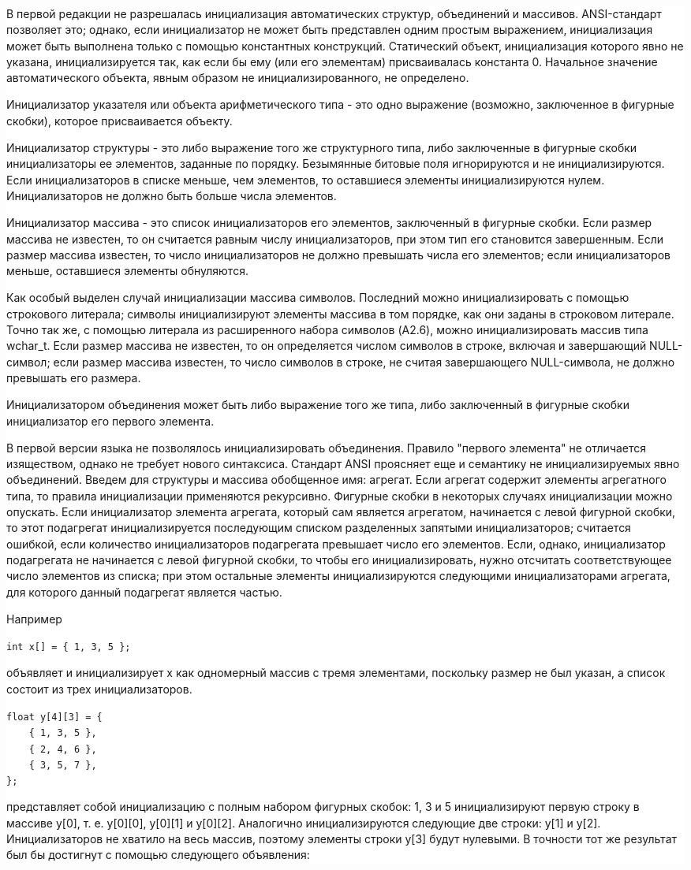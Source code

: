 В первой редакции не разрешалась инициализация автоматических структур, объединений и массивов. ANSI-стандарт позволяет это; однако, если инициализатор не может быть представлен одним простым выражением, инициализация может быть выполнена только с помощью константных конструкций.
Статический объект, инициализация которого явно не указана, инициализируется так, как если бы ему (или его элементам) присваивалась константа 0. Начальное значение автоматического объекта, явным образом не инициализированного, не определено.

Инициализатор указателя или объекта арифметического типа - это одно выражение (возможно, заключенное в фигурные скобки), которое присваивается объекту.

Инициализатор структуры - это либо выражение того же структурного типа, либо заключенные в фигурные скобки инициализаторы ее элементов, заданные по порядку. Безымянные битовые поля игнорируются и не инициализируются. Если инициализаторов в списке меньше, чем элементов, то оставшиеся элементы инициализируются нулем. Инициализаторов не должно быть больше числа элементов.

Инициализатор массива - это список инициализаторов его элементов, заключенный в фигурные скобки. Если размер массива не известен, то он считается равным числу инициализаторов, при этом тип его становится завершенным. Если размер массива известен, то число инициализаторов не должно превышать числа его элементов; если инициализаторов меньше, оставшиеся элементы обнуляются.

Как особый выделен случай инициализации массива символов. Последний можно инициализировать с помощью строкового литерала; символы инициализируют элементы массива в том порядке, как они заданы в строковом литерале. Точно так же, с помощью литерала из расширенного набора символов (A2.6), можно инициализировать массив типа wchar_t. Если размер массива не известен, то он определяется числом символов в строке, включая и завершающий NULL-символ; если размер массива известен, то число символов в строке, не считая завершающего NULL-символа, не должно превышать его размера.

Инициализатором объединения может быть либо выражение того же типа, либо заключенный в фигурные скобки инициализатор его первого элемента.

В первой версии языка не позволялось инициализировать объединения. Правило "первого элемента" не отличается изяществом, однако не требует нового синтаксиса. Стандарт ANSI проясняет еще и семантику не инициализируемых явно объединений.
Введем для структуры и массива обобщенное имя: агрегат. Если агрегат содержит элементы агрегатного типа, то правила инициализации применяются рекурсивно. Фигурные скобки в некоторых случаях инициализации можно опускать. Если инициализатор элемента агрегата, который сам является агрегатом, начинается с левой фигурной скобки, то этот подагрегат инициализируется последующим списком разделенных запятыми инициализаторов; считается ошибкой, если количество инициализаторов подагрегата превышает число его элементов. Если, однако, инициализатор подагрегата не начинается с левой фигурной скобки, то чтобы его инициализировать, нужно отсчитать соответствующее число элементов из списка; при этом остальные элементы инициализируются следующими инициализаторами агрегата, для которого данный подагрегат является частью.

Например

```
int x[] = { 1, 3, 5 };
```
объявляет и инициализирует x как одномерный массив с тремя элементами, поскольку размер не был указан, а список состоит из трех инициализаторов.

```
float y[4][3] = {
    { 1, 3, 5 },
    { 2, 4, 6 },
    { 3, 5, 7 },
};
```
представляет собой инициализацию с полным набором фигурных скобок: 1, 3 и 5 инициализируют первую строку в массиве у[0], т. е. y[0][0], у[0][1] и y[0][2]. Аналогично инициализируются следующие две строки: y[1] и y[2]. Инициализаторов не хватило на весь массив, поэтому элементы строки y[3] будут нулевыми. В точности тот же результат был бы достигнут с помощью следующего объявления:
